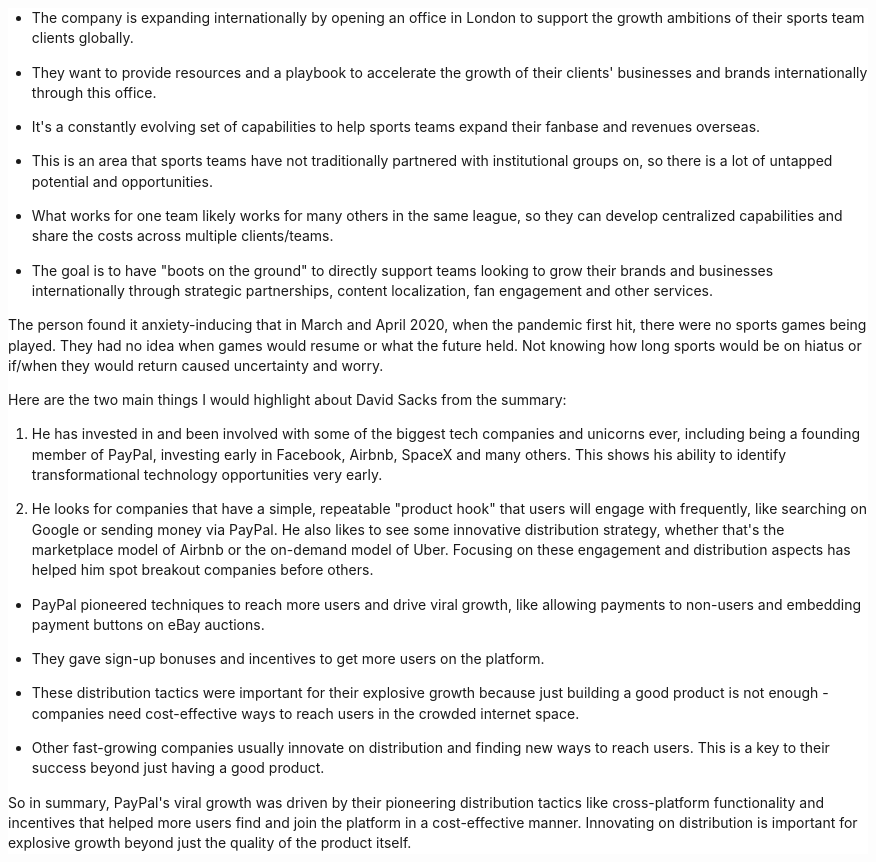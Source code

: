  

- The company is expanding internationally by opening an office in London to support the growth ambitions of their sports team clients globally. 

- They want to provide resources and a playbook to accelerate the growth of their clients' businesses and brands internationally through this office. 

- It's a constantly evolving set of capabilities to help sports teams expand their fanbase and revenues overseas. 

- This is an area that sports teams have not traditionally partnered with institutional groups on, so there is a lot of untapped potential and opportunities. 

- What works for one team likely works for many others in the same league, so they can develop centralized capabilities and share the costs across multiple clients/teams. 

- The goal is to have "boots on the ground" to directly support teams looking to grow their brands and businesses internationally through strategic partnerships, content localization, fan engagement and other services.

 

The person found it anxiety-inducing that in March and April 2020, when the pandemic first hit, there were no sports games being played. They had no idea when games would resume or what the future held. Not knowing how long sports would be on hiatus or if/when they would return caused uncertainty and worry.

 Here are the two main things I would highlight about David Sacks from the summary:

1. He has invested in and been involved with some of the biggest tech companies and unicorns ever, including being a founding member of PayPal, investing early in Facebook, Airbnb, SpaceX and many others. This shows his ability to identify transformational technology opportunities very early. 

2. He looks for companies that have a simple, repeatable "product hook" that users will engage with frequently, like searching on Google or sending money via PayPal. He also likes to see some innovative distribution strategy, whether that's the marketplace model of Airbnb or the on-demand model of Uber. Focusing on these engagement and distribution aspects has helped him spot breakout companies before others.

 

- PayPal pioneered techniques to reach more users and drive viral growth, like allowing payments to non-users and embedding payment buttons on eBay auctions. 

- They gave sign-up bonuses and incentives to get more users on the platform. 

- These distribution tactics were important for their explosive growth because just building a good product is not enough - companies need cost-effective ways to reach users in the crowded internet space. 

- Other fast-growing companies usually innovate on distribution and finding new ways to reach users. This is a key to their success beyond just having a good product.

So in summary, PayPal's viral growth was driven by their pioneering distribution tactics like cross-platform functionality and incentives that helped more users find and join the platform in a cost-effective manner. Innovating on distribution is important for explosive growth beyond just the quality of the product itself.

 
